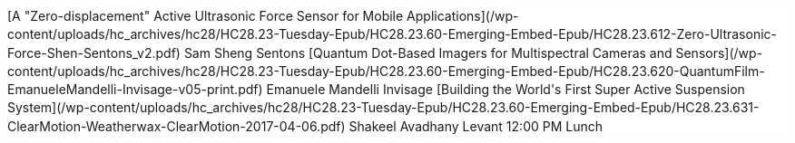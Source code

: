 <td >[A "Zero-displacement" Active Ultrasonic Force Sensor for Mobile Applications](/wp-content/uploads/hc_archives/hc28/HC28.23-Tuesday-Epub/HC28.23.60-Emerging-Embed-Epub/HC28.23.612-Zero-Ultrasonic-Force-Shen-Sentons_v2.pdf)
</td>

<td >Sam Sheng
</td>

<td >Sentons
</td>
</tr>
<tr >

<td >
</td>

<td >
</td>

<td >[Quantum Dot-Based Imagers for Multispectral Cameras and Sensors](/wp-content/uploads/hc_archives/hc28/HC28.23-Tuesday-Epub/HC28.23.60-Emerging-Embed-Epub/HC28.23.620-QuantumFilm-EmanueleMandelli-Invisage-v05-print.pdf)
</td>

<td >Emanuele Mandelli
</td>

<td >Invisage
</td>
</tr>
<tr >

<td >
</td>

<td >
</td>

<td >[Building the World's First Super Active Suspension System](/wp-content/uploads/hc_archives/hc28/HC28.23-Tuesday-Epub/HC28.23.60-Emerging-Embed-Epub/HC28.23.631-ClearMotion-Weatherwax-ClearMotion-2017-04-06.pdf)
</td>

<td >Shakeel Avadhany
</td>

<td >Levant
</td>
</tr>
<tr >

<td >12:00 PM
</td>

<td >Lunch
</td>

<td >
</td>
